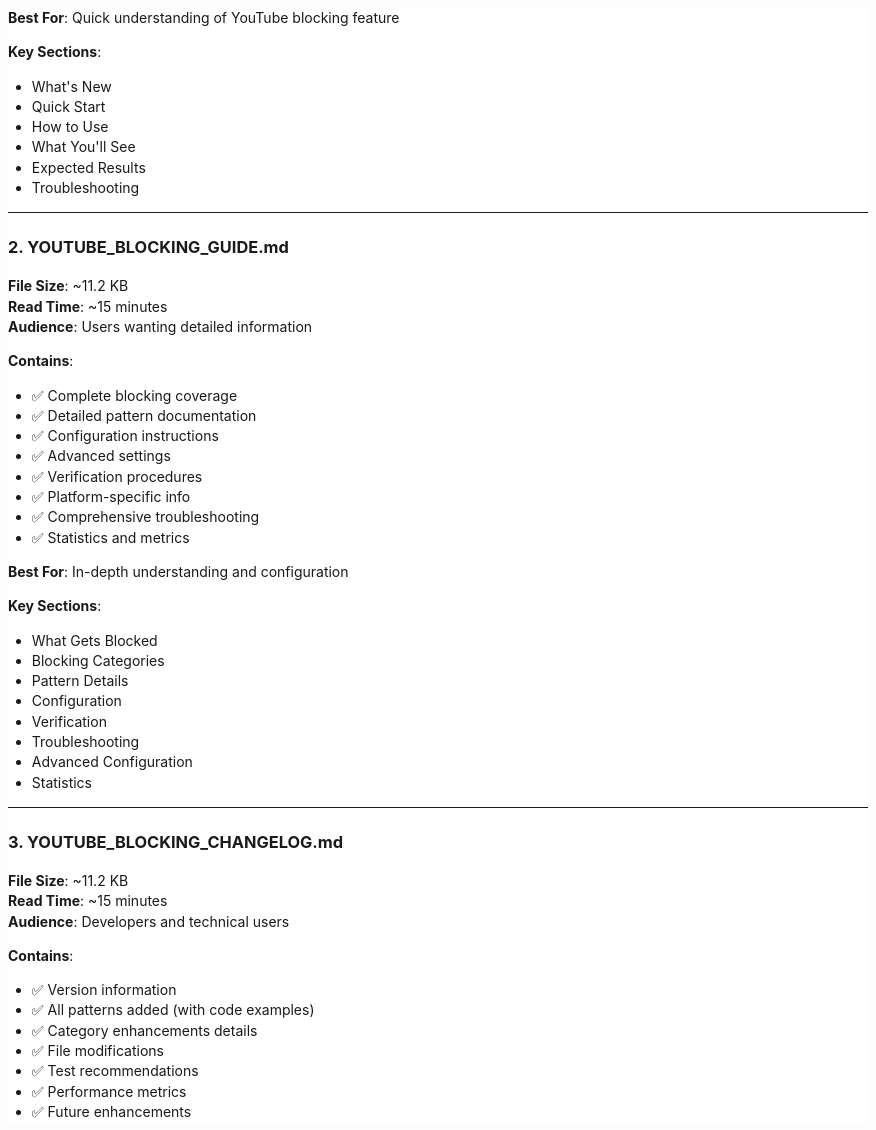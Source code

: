 **Best For**: Quick understanding of YouTube blocking feature

**Key Sections**:

-   What's New
-   Quick Start
-   How to Use
-   What You'll See
-   Expected Results
-   Troubleshooting

---

### 2. YOUTUBE_BLOCKING_GUIDE.md

**File Size**: ~11.2 KB  
**Read Time**: ~15 minutes  
**Audience**: Users wanting detailed information

**Contains**:

-   ✅ Complete blocking coverage
-   ✅ Detailed pattern documentation
-   ✅ Configuration instructions
-   ✅ Advanced settings
-   ✅ Verification procedures
-   ✅ Platform-specific info
-   ✅ Comprehensive troubleshooting
-   ✅ Statistics and metrics

**Best For**: In-depth understanding and configuration

**Key Sections**:

-   What Gets Blocked
-   Blocking Categories
-   Pattern Details
-   Configuration
-   Verification
-   Troubleshooting
-   Advanced Configuration
-   Statistics

---

### 3. YOUTUBE_BLOCKING_CHANGELOG.md

**File Size**: ~11.2 KB  
**Read Time**: ~15 minutes  
**Audience**: Developers and technical users

**Contains**:

-   ✅ Version information
-   ✅ All patterns added (with code examples)
-   ✅ Category enhancements details
-   ✅ File modifications
-   ✅ Test recommendations
-   ✅ Performance metrics
-   ✅ Future enhancements
